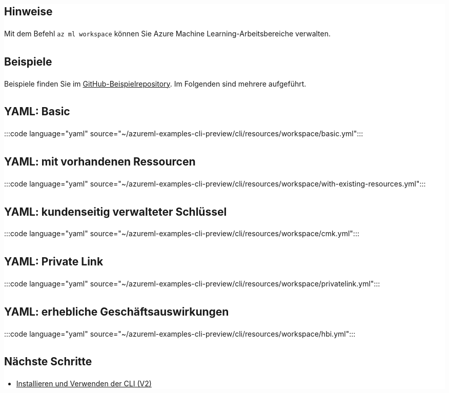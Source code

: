 ## <a name="remarks"></a>Hinweise

Mit dem Befehl `az ml workspace` können Sie Azure Machine Learning-Arbeitsbereiche verwalten.

## <a name="examples"></a>Beispiele

Beispiele finden Sie im [GitHub-Beispielrepository](https://github.com/Azure/azureml-examples/tree/main/cli/resources/workspace). Im Folgenden sind mehrere aufgeführt.

## <a name="yaml-basic"></a>YAML: Basic

:::code language="yaml" source="~/azureml-examples-cli-preview/cli/resources/workspace/basic.yml":::

## <a name="yaml-with-existing-resources"></a>YAML: mit vorhandenen Ressourcen

:::code language="yaml" source="~/azureml-examples-cli-preview/cli/resources/workspace/with-existing-resources.yml":::

## <a name="yaml-customer-managed-key"></a>YAML: kundenseitig verwalteter Schlüssel

:::code language="yaml" source="~/azureml-examples-cli-preview/cli/resources/workspace/cmk.yml":::

## <a name="yaml-private-link"></a>YAML: Private Link

:::code language="yaml" source="~/azureml-examples-cli-preview/cli/resources/workspace/privatelink.yml":::

## <a name="yaml-high-business-impact"></a>YAML: erhebliche Geschäftsauswirkungen

:::code language="yaml" source="~/azureml-examples-cli-preview/cli/resources/workspace/hbi.yml":::

## <a name="next-steps"></a>Nächste Schritte

- [Installieren und Verwenden der CLI (V2)](how-to-configure-cli.md)
